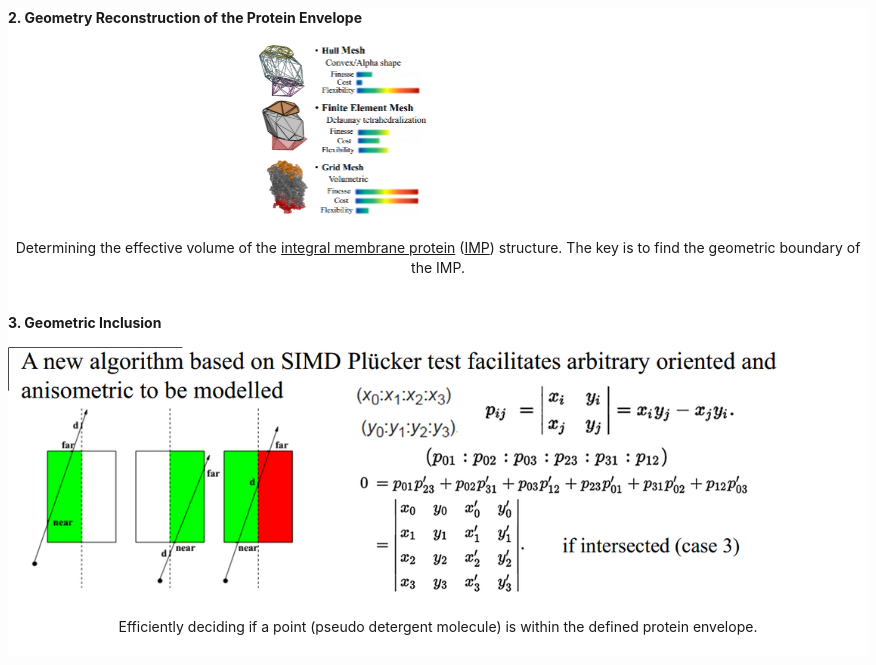 **2. Geometry Reconstruction of the Protein Envelope**

<div style="display: flex; justify-content: center; margin: 1rem 0;">
  <figure style="margin: 0;">
    <img src="/images/pdc_envlope.jpg" alt="reality" style="width: 50%; object-fit: cover; object-position: center  50% 50%;">
  </figure>
</div>
<div style="text-align: center;">
Determining the effective volume of the <a class="inline-link" href="https://en.wikipedia.org/wiki/Integral_membrane_protein" target="_blank">integral membrane protein</a> (<a class="inline-link" href="https://en.wikipedia.org/wiki/Integral_membrane_protein" target="_blank">IMP</a>) structure. The key is to find the geometric boundary of the IMP.
</div>
<br>

**3. Geometric Inclusion**

<div style="display: flex; justify-content: center; margin: 1rem 0;">
  <figure style="margin: 0;">
    <img src="/images/pdc_pluecker.jpg" alt="reality" style="width: 90%; object-fit: cover; object-position: center  50% 50%;">
  </figure>
</div>
<div style="text-align: center;">        
Efficiently deciding if a point (pseudo detergent molecule) is within the defined protein envelope.
</div>
<br>
